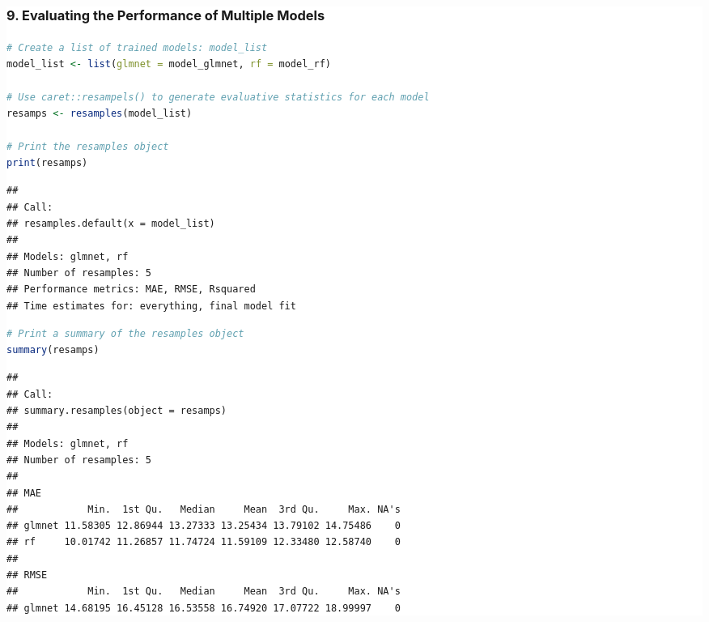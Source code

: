 ### 9\. Evaluating the Performance of Multiple Models

``` r
# Create a list of trained models: model_list
model_list <- list(glmnet = model_glmnet, rf = model_rf)

# Use caret::resampels() to generate evaluative statistics for each model
resamps <- resamples(model_list)

# Print the resamples object
print(resamps)
```

    ## 
    ## Call:
    ## resamples.default(x = model_list)
    ## 
    ## Models: glmnet, rf 
    ## Number of resamples: 5 
    ## Performance metrics: MAE, RMSE, Rsquared 
    ## Time estimates for: everything, final model fit

``` r
# Print a summary of the resamples object
summary(resamps)
```

    ## 
    ## Call:
    ## summary.resamples(object = resamps)
    ## 
    ## Models: glmnet, rf 
    ## Number of resamples: 5 
    ## 
    ## MAE 
    ##            Min.  1st Qu.   Median     Mean  3rd Qu.     Max. NA's
    ## glmnet 11.58305 12.86944 13.27333 13.25434 13.79102 14.75486    0
    ## rf     10.01742 11.26857 11.74724 11.59109 12.33480 12.58740    0
    ## 
    ## RMSE 
    ##            Min.  1st Qu.   Median     Mean  3rd Qu.     Max. NA's
    ## glmnet 14.68195 16.45128 16.53558 16.74920 17.07722 18.99997    0